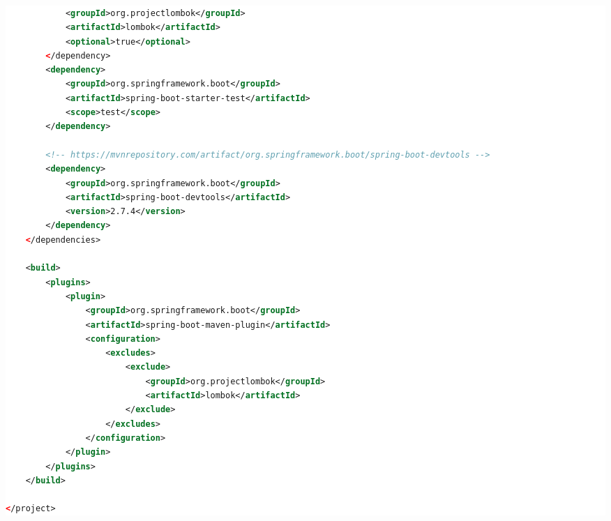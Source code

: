 ```xml
            <groupId>org.projectlombok</groupId>
            <artifactId>lombok</artifactId>
            <optional>true</optional>
        </dependency>
        <dependency>
            <groupId>org.springframework.boot</groupId>
            <artifactId>spring-boot-starter-test</artifactId>
            <scope>test</scope>
        </dependency>

        <!-- https://mvnrepository.com/artifact/org.springframework.boot/spring-boot-devtools -->
        <dependency>
            <groupId>org.springframework.boot</groupId>
            <artifactId>spring-boot-devtools</artifactId>
            <version>2.7.4</version>
        </dependency>
    </dependencies>

    <build>
        <plugins>
            <plugin>
                <groupId>org.springframework.boot</groupId>
                <artifactId>spring-boot-maven-plugin</artifactId>
                <configuration>
                    <excludes>
                        <exclude>
                            <groupId>org.projectlombok</groupId>
                            <artifactId>lombok</artifactId>
                        </exclude>
                    </excludes>
                </configuration>
            </plugin>
        </plugins>
    </build>

</project>
```

